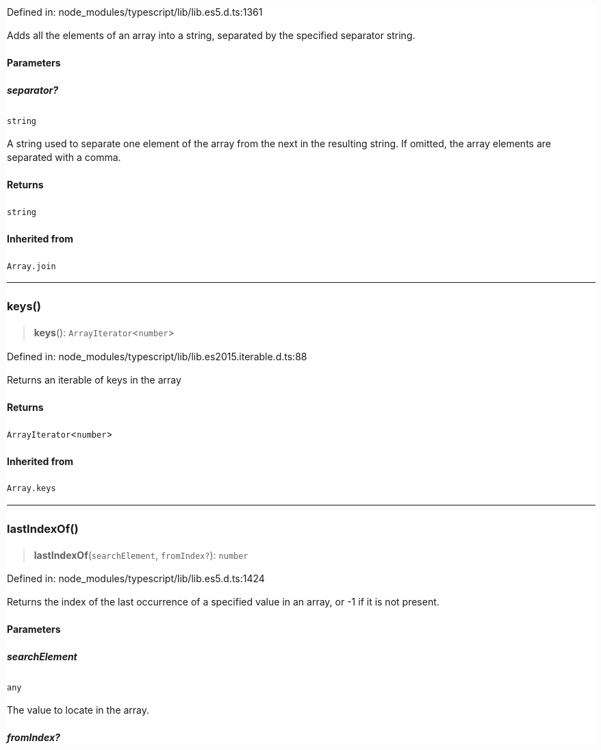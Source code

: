 Defined in: node\_modules/typescript/lib/lib.es5.d.ts:1361

Adds all the elements of an array into a string, separated by the specified separator string.

#### Parameters

##### separator?

`string`

A string used to separate one element of the array from the next in the resulting string. If omitted, the array elements are separated with a comma.

#### Returns

`string`

#### Inherited from

`Array.join`

***

### keys()

> **keys**(): `ArrayIterator`\<`number`\>

Defined in: node\_modules/typescript/lib/lib.es2015.iterable.d.ts:88

Returns an iterable of keys in the array

#### Returns

`ArrayIterator`\<`number`\>

#### Inherited from

`Array.keys`

***

### lastIndexOf()

> **lastIndexOf**(`searchElement`, `fromIndex?`): `number`

Defined in: node\_modules/typescript/lib/lib.es5.d.ts:1424

Returns the index of the last occurrence of a specified value in an array, or -1 if it is not present.

#### Parameters

##### searchElement

`any`

The value to locate in the array.

##### fromIndex?
